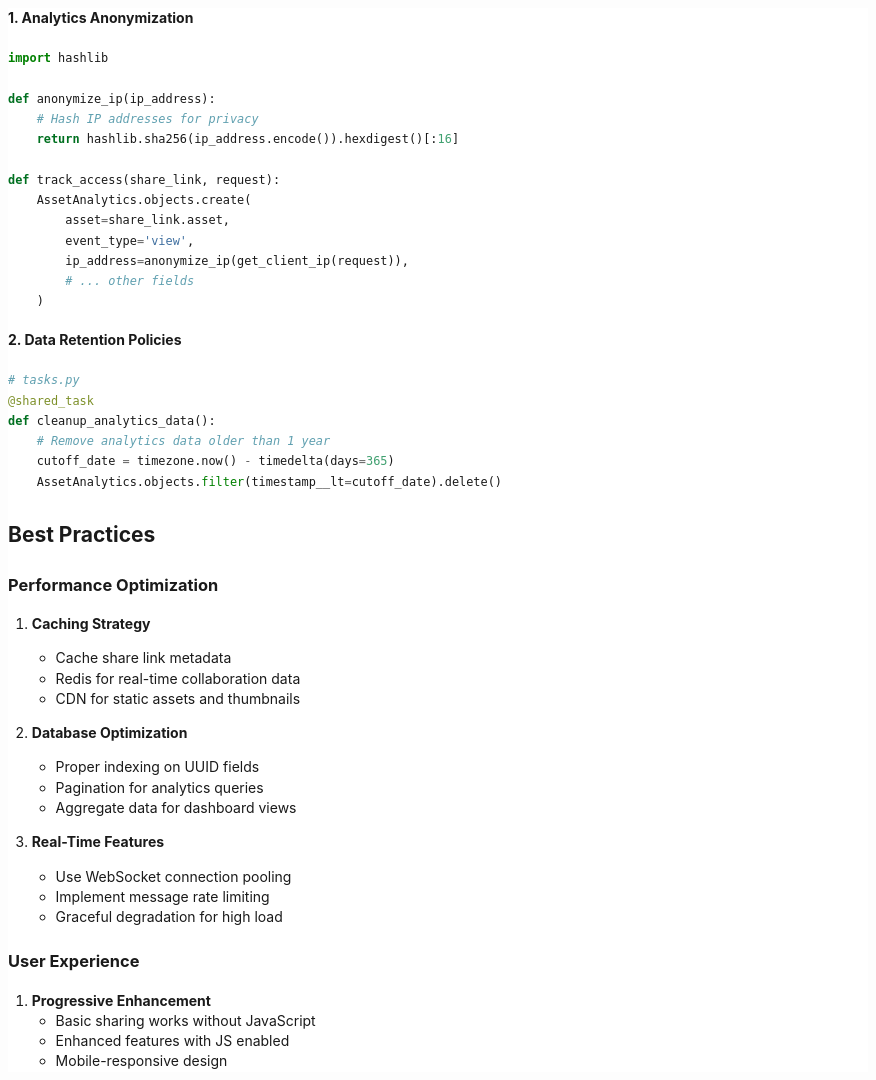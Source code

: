 #### 1. Analytics Anonymization

```python
import hashlib

def anonymize_ip(ip_address):
    # Hash IP addresses for privacy
    return hashlib.sha256(ip_address.encode()).hexdigest()[:16]

def track_access(share_link, request):
    AssetAnalytics.objects.create(
        asset=share_link.asset,
        event_type='view',
        ip_address=anonymize_ip(get_client_ip(request)),
        # ... other fields
    )
```

#### 2. Data Retention Policies

```python
# tasks.py
@shared_task
def cleanup_analytics_data():
    # Remove analytics data older than 1 year
    cutoff_date = timezone.now() - timedelta(days=365)
    AssetAnalytics.objects.filter(timestamp__lt=cutoff_date).delete()
```

## Best Practices

### Performance Optimization

1. **Caching Strategy**
   - Cache share link metadata
   - Redis for real-time collaboration data
   - CDN for static assets and thumbnails

2. **Database Optimization**
   - Proper indexing on UUID fields
   - Pagination for analytics queries
   - Aggregate data for dashboard views

3. **Real-Time Features**
   - Use WebSocket connection pooling
   - Implement message rate limiting
   - Graceful degradation for high load

### User Experience

1. **Progressive Enhancement**
   - Basic sharing works without JavaScript
   - Enhanced features with JS enabled
   - Mobile-responsive design
